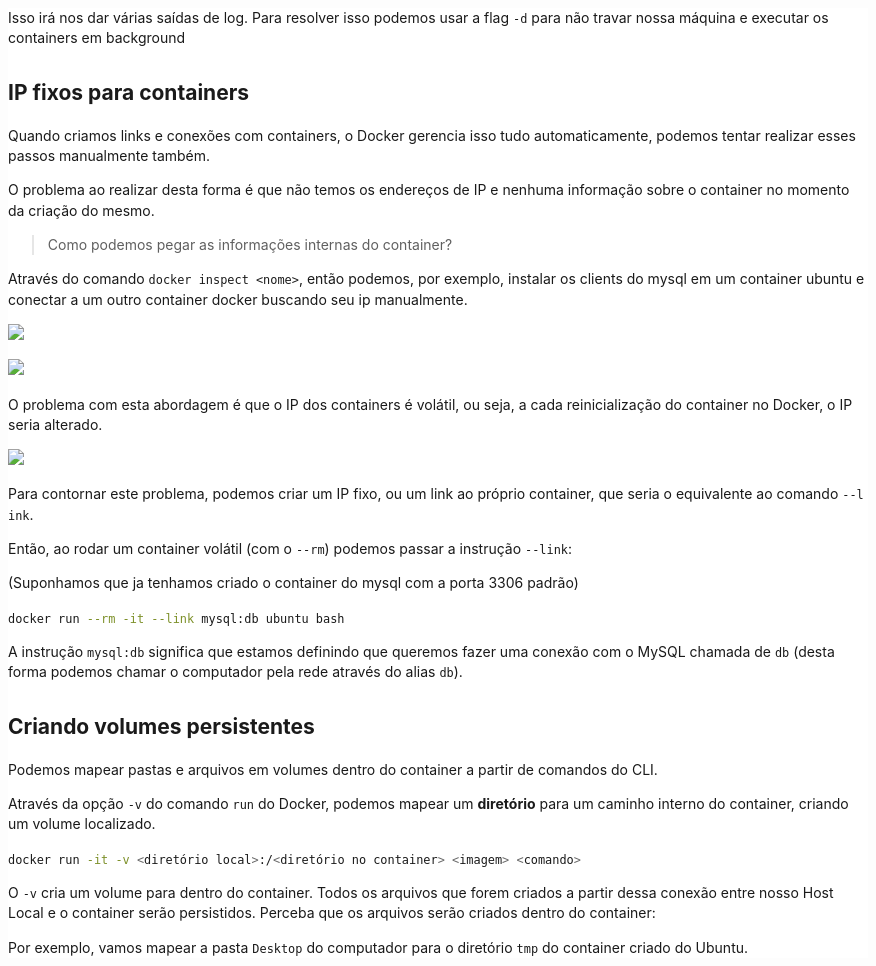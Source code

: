 Isso irá nos dar várias saídas de log. Para resolver isso podemos usar a flag `-d` para não travar nossa máquina e executar os containers em background

## IP fixos para containers

Quando criamos links e conexões com containers, o Docker gerencia isso tudo automaticamente, podemos tentar realizar esses passos manualmente também.

O problema ao realizar desta forma é que não temos os endereços de IP e nenhuma informação sobre o container no momento da criação do mesmo.

> Como podemos pegar as informações internas do container?

Através do comando `docker inspect <nome>`, então podemos, por exemplo, instalar os clients do mysql em um container ubuntu e conectar a um outro container docker buscando seu ip manualmente.

![](https://s3.amazonaws.com/caelum-online-public/docker/dock_8_1.png)

![](https://s3.amazonaws.com/caelum-online-public/docker/dock_8_2.png)

O problema com esta abordagem é que o IP dos containers é volátil, ou seja, a cada reinicialização do container no Docker, o IP seria alterado.

![](https://s3.amazonaws.com/caelum-online-public/docker/dock_8_4.png)

Para contornar este problema, podemos criar um IP fixo, ou um link ao próprio container, que seria o equivalente ao comando `--link`.

Então, ao rodar um container volátil (com o `--rm`) podemos passar a instrução `--link`:

(Suponhamos que ja tenhamos criado o container do mysql com a porta 3306 padrão)

```sh
docker run --rm -it --link mysql:db ubuntu bash
```

A instrução `mysql:db` significa que estamos definindo que queremos fazer uma conexão com o MySQL chamada de `db` (desta forma podemos chamar o computador pela rede através do alias `db`).

## Criando volumes persistentes

Podemos mapear pastas e arquivos em volumes dentro do container a partir de comandos do CLI.

Através da opção `-v` do comando `run` do Docker, podemos mapear um __diretório__ para um caminho interno do container, criando um volume localizado.

```sh
docker run -it -v <diretório local>:/<diretório no container> <imagem> <comando>
```

O `-v` cria um volume para dentro do container. Todos os arquivos que forem criados a partir dessa conexão entre nosso Host Local e o container serão persistidos. Perceba que os arquivos serão criados dentro do container:

Por exemplo, vamos mapear a pasta `Desktop` do computador para o diretório `tmp` do container criado do Ubuntu.
